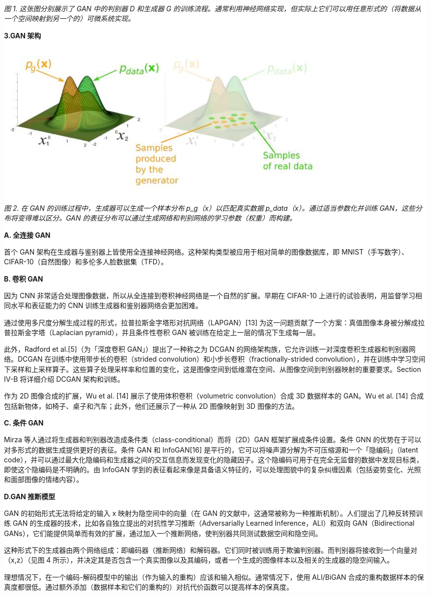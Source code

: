 *图 1\. 这张图分别展示了 GAN 中的判别器 D 和生成器 G 的训练流程。通常利用神经网络实现，但实际上它们可以用任意形式的（将数据从一个空间映射到另一个的）可微系统实现。*

**3.GAN 架构**

![](img/49afb59822adb789528710709e5b5f0a.jpg)

*图 2\. 在 GAN 的训练过程中，生成器可以生成一个样本分布 p_g（x）以匹配真实数据 p_data（x）。通过适当参数化并训练 GAN，这些分布将变得难以区分。GAN 的表征分布可以通过生成网络和判别网络的学习参数（权重）而构建。*

**A. 全连接 GAN**

首个 GAN 架构在生成器与鉴别器上皆使用全连接神经网络。这种架构类型被应用于相对简单的图像数据库，即 MNIST（手写数字）、CIFAR-10（自然图像）和多伦多人脸数据集（TFD）。

**B. 卷积 GAN**

因为 CNN 非常适合处理图像数据，所以从全连接到卷积神经网络是一个自然的扩展。早期在 CIFAR-10 上进行的试验表明，用监督学习相同水平和表征能力的 CNN 训练生成器和鉴别器网络会更加困难。

通过使用多尺度分解生成过程的形式，拉普拉斯金字塔形对抗网络（LAPGAN）[13] 为这一问题贡献了一个方案：真值图像本身被分解成拉普拉斯金字塔（Laplacian pyramid），并且条件性卷积 GAN 被训练在给定上一层的情况下生成每一层。

此外，Radford et al.[5]（为「深度卷积 GAN」）提出了一种称之为 DCGAN 的网络架构族，它允许训练一对深度卷积生成器和判别器网络。DCGAN 在训练中使用带步长的卷积（strided convolution）和小步长卷积（fractionally-strided convolution），并在训练中学习空间下采样和上采样算子。这些算子处理采样率和位置的变化，这是图像空间到低维潜在空间、从图像空间到判别器映射的重要要求。Section IV-B 将详细介绍 DCGAN 架构和训练。

作为 2D 图像合成的扩展，Wu et al. [14] 展示了使用体积卷积（volumetric convolution）合成 3D 数据样本的 GAN。Wu et al. [14] 合成包括新物体，如椅子、桌子和汽车；此外，他们还展示了一种从 2D 图像映射到 3D 图像的方法。

**C. 条件 GAN**

Mirza 等人通过将生成器和判别器改造成条件类（class-conditional）而将（2D）GAN 框架扩展成条件设置。条件 GNN 的优势在于可以对多形式的数据生成提供更好的表征。条件 GAN 和 InfoGAN[16] 是平行的，它可以将噪声源分解为不可压缩源和一个「隐编码」（latent code），并可以通过最大化隐编码和生成器之间的交互信息而发现变化的隐藏因子。这个隐编码可用于在完全无监督的数据中发现目标类，即使这个隐编码是不明确的。由 InfoGAN 学到的表征看起来像是具备语义特征的，可以处理图貌中的复杂纠缠因素（包括姿势变化、光照和面部图像的情绪内容）。

**D.GAN 推断模型**

GAN 的初始形式无法将给定的输入 x 映射为隐空间中的向量（在 GAN 的文献中，这通常被称为一种推断机制）。人们提出了几种反转预训练 GAN 的生成器的技术，比如各自独立提出的对抗性学习推断（Adversarially Learned Inference，ALI）和双向 GAN（Bidirectional GANs），它们能提供简单而有效的扩展，通过加入一个推断网络，使判别器共同测试数据空间和隐空间。

这种形式下的生成器由两个网络组成：即编码器（推断网络）和解码器。它们同时被训练用于欺骗判别器。而判别器将接收到一个向量对（x,z）（见图 4 所示），并决定其是否包含一个真实图像以及其编码，或者一个生成的图像样本以及相关的生成器的隐空间输入。

理想情况下，在一个编码-解码模型中的输出（作为输入的重构）应该和输入相似。通常情况下，使用 ALI/BiGAN 合成的重构数据样本的保真度都很低。通过额外添加（数据样本和它们的重构的）对抗代价函数可以提高样本的保真度。
